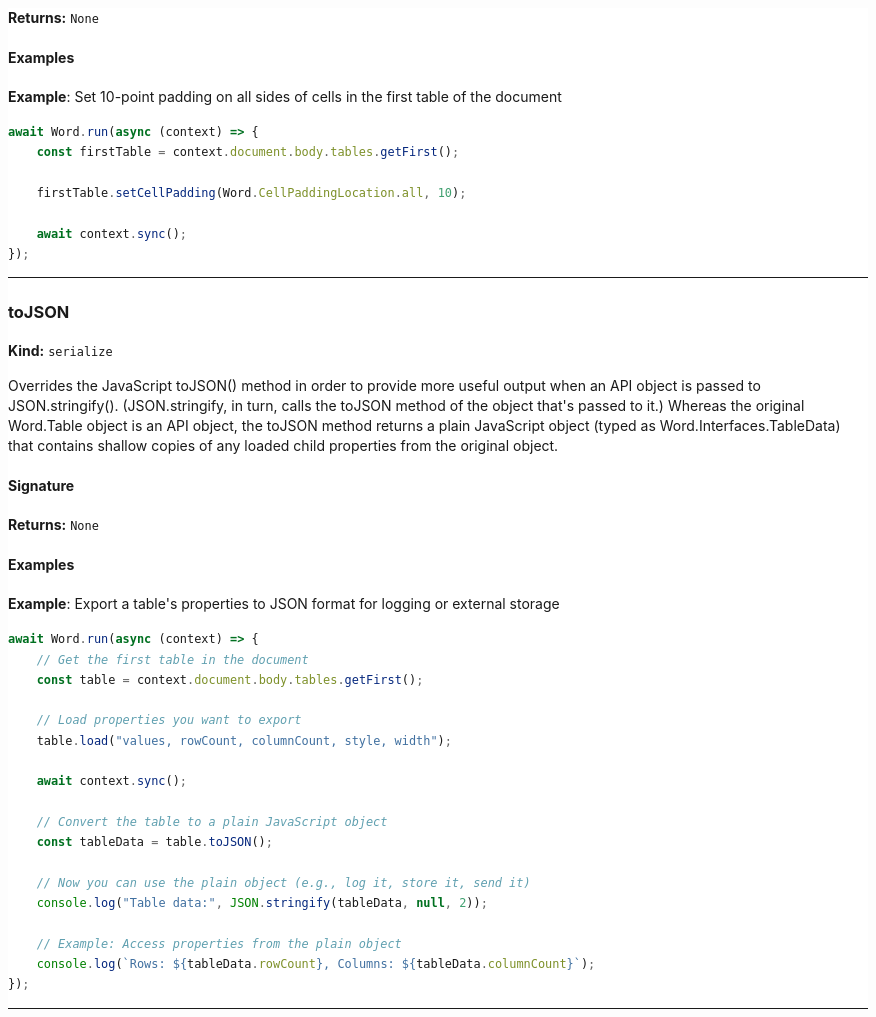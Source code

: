   **Returns:** `None`

#### Examples

**Example**: Set 10-point padding on all sides of cells in the first table of the document

```typescript
await Word.run(async (context) => {
    const firstTable = context.document.body.tables.getFirst();
    
    firstTable.setCellPadding(Word.CellPaddingLocation.all, 10);
    
    await context.sync();
});
```

---

### toJSON

**Kind:** `serialize`

Overrides the JavaScript toJSON() method in order to provide more useful output when an API object is passed to JSON.stringify(). (JSON.stringify, in turn, calls the toJSON method of the object that's passed to it.) Whereas the original Word.Table object is an API object, the toJSON method returns a plain JavaScript object (typed as Word.Interfaces.TableData) that contains shallow copies of any loaded child properties from the original object.

#### Signature

**Returns:** `None`

#### Examples

**Example**: Export a table's properties to JSON format for logging or external storage

```typescript
await Word.run(async (context) => {
    // Get the first table in the document
    const table = context.document.body.tables.getFirst();
    
    // Load properties you want to export
    table.load("values, rowCount, columnCount, style, width");
    
    await context.sync();
    
    // Convert the table to a plain JavaScript object
    const tableData = table.toJSON();
    
    // Now you can use the plain object (e.g., log it, store it, send it)
    console.log("Table data:", JSON.stringify(tableData, null, 2));
    
    // Example: Access properties from the plain object
    console.log(`Rows: ${tableData.rowCount}, Columns: ${tableData.columnCount}`);
});
```

---